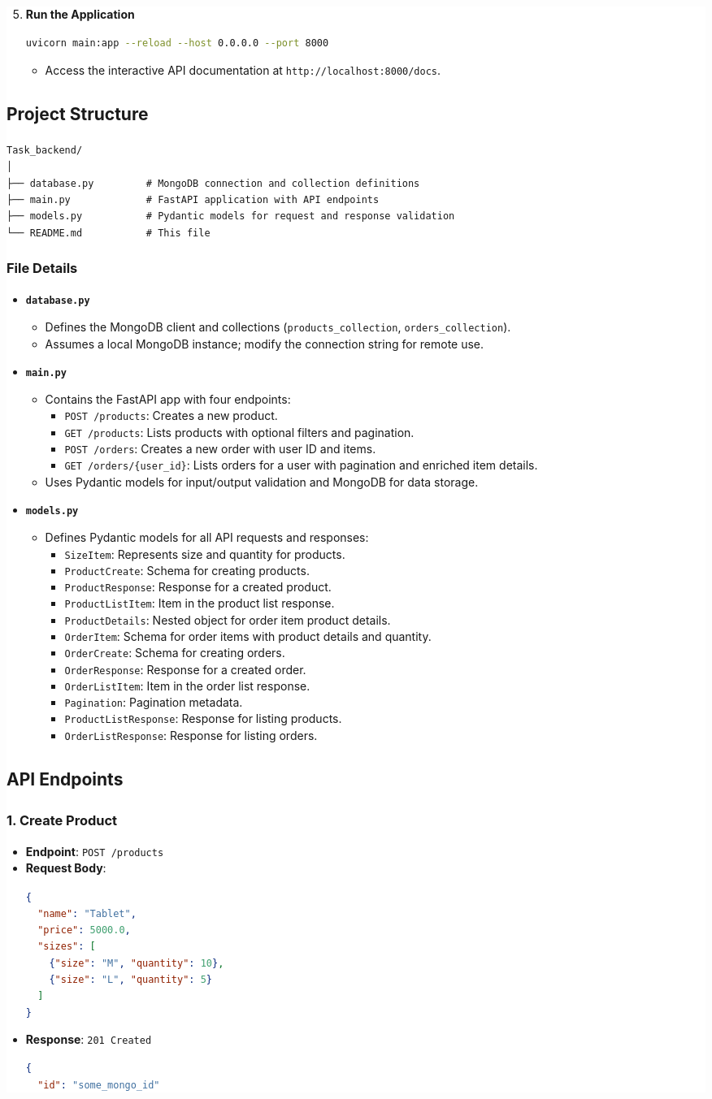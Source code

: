 5. **Run the Application**
   ```bash
   uvicorn main:app --reload --host 0.0.0.0 --port 8000
   ```
   - Access the interactive API documentation at `http://localhost:8000/docs`.

## Project Structure

```
Task_backend/
│
├── database.py         # MongoDB connection and collection definitions
├── main.py             # FastAPI application with API endpoints
├── models.py           # Pydantic models for request and response validation
└── README.md           # This file
```

### **File Details**

- **`database.py`**
  - Defines the MongoDB client and collections (`products_collection`, `orders_collection`).
  - Assumes a local MongoDB instance; modify the connection string for remote use.

- **`main.py`**
  - Contains the FastAPI app with four endpoints:
    - `POST /products`: Creates a new product.
    - `GET /products`: Lists products with optional filters and pagination.
    - `POST /orders`: Creates a new order with user ID and items.
    - `GET /orders/{user_id}`: Lists orders for a user with pagination and enriched item details.
  - Uses Pydantic models for input/output validation and MongoDB for data storage.

- **`models.py`**
  - Defines Pydantic models for all API requests and responses:
    - `SizeItem`: Represents size and quantity for products.
    - `ProductCreate`: Schema for creating products.
    - `ProductResponse`: Response for a created product.
    - `ProductListItem`: Item in the product list response.
    - `ProductDetails`: Nested object for order item product details.
    - `OrderItem`: Schema for order items with product details and quantity.
    - `OrderCreate`: Schema for creating orders.
    - `OrderResponse`: Response for a created order.
    - `OrderListItem`: Item in the order list response.
    - `Pagination`: Pagination metadata.
    - `ProductListResponse`: Response for listing products.
    - `OrderListResponse`: Response for listing orders.

## API Endpoints

### **1. Create Product**
- **Endpoint**: `POST /products`
- **Request Body**:
  ```json
  {
    "name": "Tablet",
    "price": 5000.0,
    "sizes": [
      {"size": "M", "quantity": 10},
      {"size": "L", "quantity": 5}
    ]
  }
  ```
- **Response**: `201 Created`
  ```json
  {
    "id": "some_mongo_id"
  ```